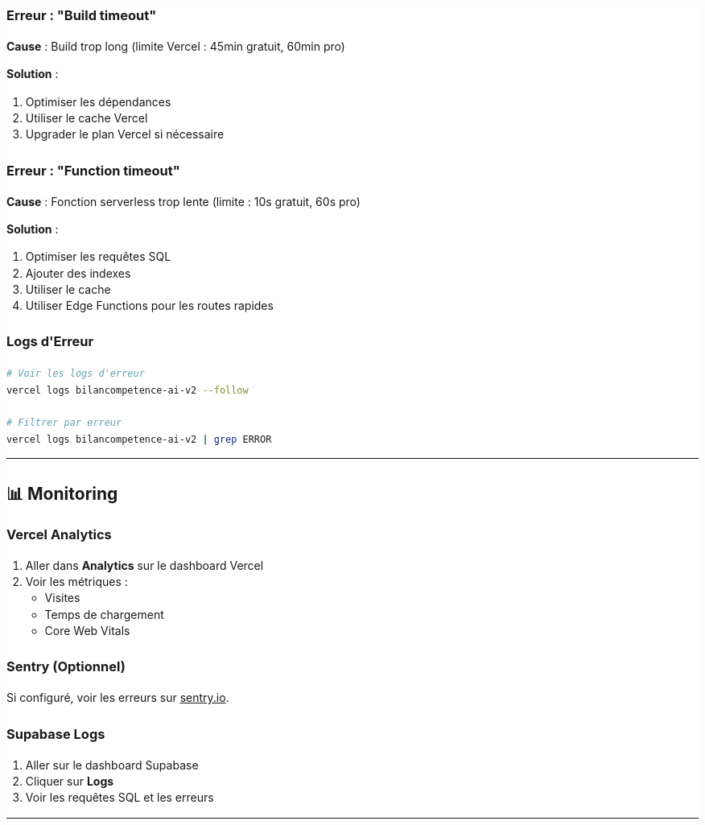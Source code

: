 ### Erreur : "Build timeout"

**Cause** : Build trop long (limite Vercel : 45min gratuit, 60min pro)

**Solution** :

1. Optimiser les dépendances
2. Utiliser le cache Vercel
3. Upgrader le plan Vercel si nécessaire

### Erreur : "Function timeout"

**Cause** : Fonction serverless trop lente (limite : 10s gratuit, 60s pro)

**Solution** :

1. Optimiser les requêtes SQL
2. Ajouter des indexes
3. Utiliser le cache
4. Utiliser Edge Functions pour les routes rapides

### Logs d'Erreur

```bash
# Voir les logs d'erreur
vercel logs bilancompetence-ai-v2 --follow

# Filtrer par erreur
vercel logs bilancompetence-ai-v2 | grep ERROR
```

---

## 📊 Monitoring

### Vercel Analytics

1. Aller dans **Analytics** sur le dashboard Vercel
2. Voir les métriques :
   - Visites
   - Temps de chargement
   - Core Web Vitals

### Sentry (Optionnel)

Si configuré, voir les erreurs sur [sentry.io](https://sentry.io).

### Supabase Logs

1. Aller sur le dashboard Supabase
2. Cliquer sur **Logs**
3. Voir les requêtes SQL et les erreurs

---
